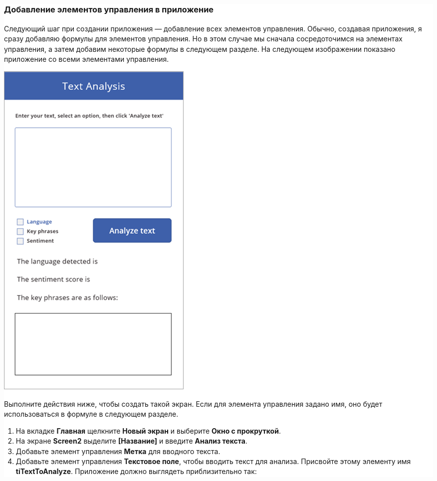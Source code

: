 ### <a name="add-controls-to-the-app"></a>Добавление элементов управления в приложение
Следующий шаг при создании приложения — добавление всех элементов управления. Обычно, создавая приложения, я сразу добавляю формулы для элементов управления. Но в этом случае мы сначала сосредоточимся на элементах управления, а затем добавим некоторые формулы в следующем разделе. На следующем изображении показано приложение со всеми элементами управления.

![Готовое приложение](./media/cognitive-services-api/finished-app-no-data.png)

Выполните действия ниже, чтобы создать такой экран. Если для элемента управления задано имя, оно будет использоваться в формуле в следующем разделе.

1. На вкладке **Главная** щелкните **Новый экран** и выберите **Окно с прокруткой**. 
2. На экране **Screen2** выделите **[Название]** и введите **Анализ текста**.
3. Добавьте элемент управления **Метка** для вводного текста.
4. Добавьте элемент управления **Текстовое поле**, чтобы вводить текст для анализа. Присвойте этому элементу имя **tiTextToAnalyze**. Приложение должно выглядеть приблизительно так:
   